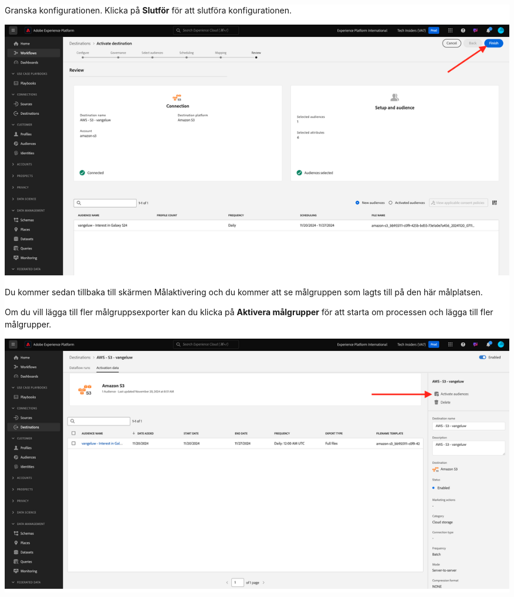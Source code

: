 Granska konfigurationen. Klicka på **Slutför** för att slutföra konfigurationen.

![RTCDP](./images/s3g.png)

Du kommer sedan tillbaka till skärmen Målaktivering och du kommer att se målgruppen som lagts till på den här målplatsen.

Om du vill lägga till fler målgruppsexporter kan du klicka på **Aktivera målgrupper** för att starta om processen och lägga till fler målgrupper.

![RTCDP](./images/s3j.png)
